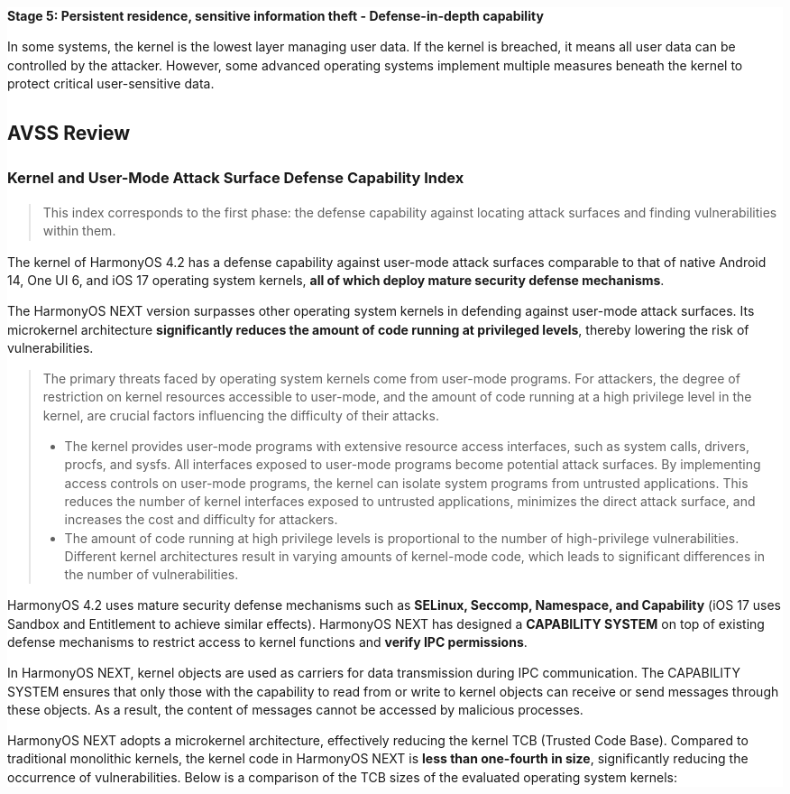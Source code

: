   **Stage 5: Persistent residence, sensitive information theft - Defense-in-depth capability**

  In some systems, the kernel is the lowest layer managing user data. If the kernel is breached, it means all user data can be controlled by the attacker. However, some advanced operating systems implement multiple measures beneath the kernel to protect critical user-sensitive data.

## AVSS Review

### Kernel and User-Mode Attack Surface Defense Capability Index

> This index corresponds to the first phase: the defense capability against locating attack surfaces and finding vulnerabilities within them.

The kernel of HarmonyOS 4.2 has a defense capability against user-mode attack surfaces comparable to that of native Android 14, One UI 6, and iOS 17 operating system kernels, **all of which deploy mature security defense mechanisms**.

The HarmonyOS NEXT version surpasses other operating system kernels in defending against user-mode attack surfaces. Its microkernel architecture **significantly reduces the amount of code running at privileged levels**, thereby lowering the risk of vulnerabilities.

> The primary threats faced by operating system kernels come from user-mode programs. For attackers, the degree of restriction on kernel resources accessible to user-mode, and the amount of code running at a high privilege level in the kernel, are crucial factors influencing the difficulty of their attacks.
>
> * The kernel provides user-mode programs with extensive resource access interfaces, such as system calls, drivers, procfs, and sysfs. All interfaces exposed to user-mode programs become potential attack surfaces. By implementing access controls on user-mode programs, the kernel can isolate system programs from untrusted applications. This reduces the number of kernel interfaces exposed to untrusted applications, minimizes the direct attack surface, and increases the cost and difficulty for attackers.
> * The amount of code running at high privilege levels is proportional to the number of high-privilege vulnerabilities. Different kernel architectures result in varying amounts of kernel-mode code, which leads to significant differences in the number of vulnerabilities.

HarmonyOS 4.2 uses mature security defense mechanisms such as **SELinux, Seccomp, Namespace, and Capability** (iOS 17 uses Sandbox and Entitlement to achieve similar effects). HarmonyOS NEXT has designed a **CAPABILITY SYSTEM** on top of existing defense mechanisms to restrict access to kernel functions and **verify IPC permissions**.

In HarmonyOS NEXT, kernel objects are used as carriers for data transmission during IPC communication. The CAPABILITY SYSTEM ensures that only those with the capability to read from or write to kernel objects can receive or send messages through these objects. As a result, the content of messages cannot be accessed by malicious processes.

HarmonyOS NEXT adopts a microkernel architecture, effectively reducing the kernel TCB (Trusted Code Base). Compared to traditional monolithic kernels, the kernel code in HarmonyOS NEXT is **less than one-fourth in size**, significantly reducing the occurrence of vulnerabilities. Below is a comparison of the TCB sizes of the evaluated operating system kernels:
